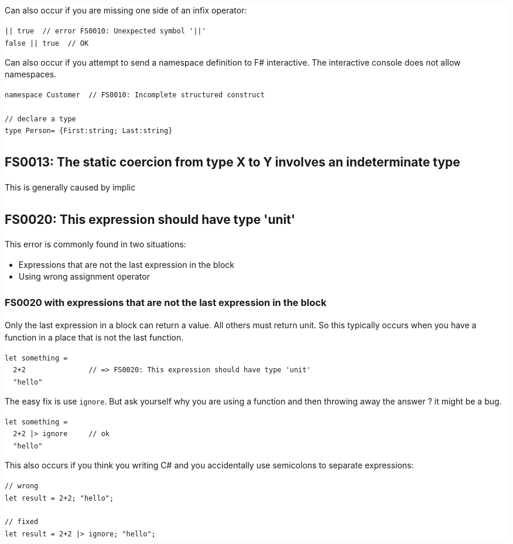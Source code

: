 Can also occur if you are missing one side of an infix operator:

```
|| true  // error FS0010: Unexpected symbol '||'
false || true  // OK
```

Can also occur if you attempt to send a namespace definition to F# interactive. The interactive console does not allow namespaces.

```
namespace Customer  // FS0010: Incomplete structured construct 

// declare a type
type Person= {First:string; Last:string}
```

<a id="FS0013"></a>
## FS0013: The static coercion from type X to Y involves an indeterminate type ##

This is generally caused by implic

<a id="FS0020"></a>
## FS0020: This expression should have type 'unit' ##

This error is commonly found in two situations:

* Expressions that are not the last expression in the block
* Using wrong assignment operator

### FS0020 with expressions that are not the last expression in the block ###

Only the last expression in a block can return a value. All others must return unit. So this typically occurs when you have a function in a place that is not the last function. 

```
let something = 
  2+2               // => FS0020: This expression should have type 'unit'
  "hello"
```

The easy fix is use `ignore`.  But ask yourself why you are using a function and then throwing away the answer ? it might be a bug.

```
let something = 
  2+2 |> ignore     // ok
  "hello"
```

This also occurs if you think you writing C# and you accidentally use semicolons to separate expressions:

```
// wrong
let result = 2+2; "hello";

// fixed
let result = 2+2 |> ignore; "hello";
```
